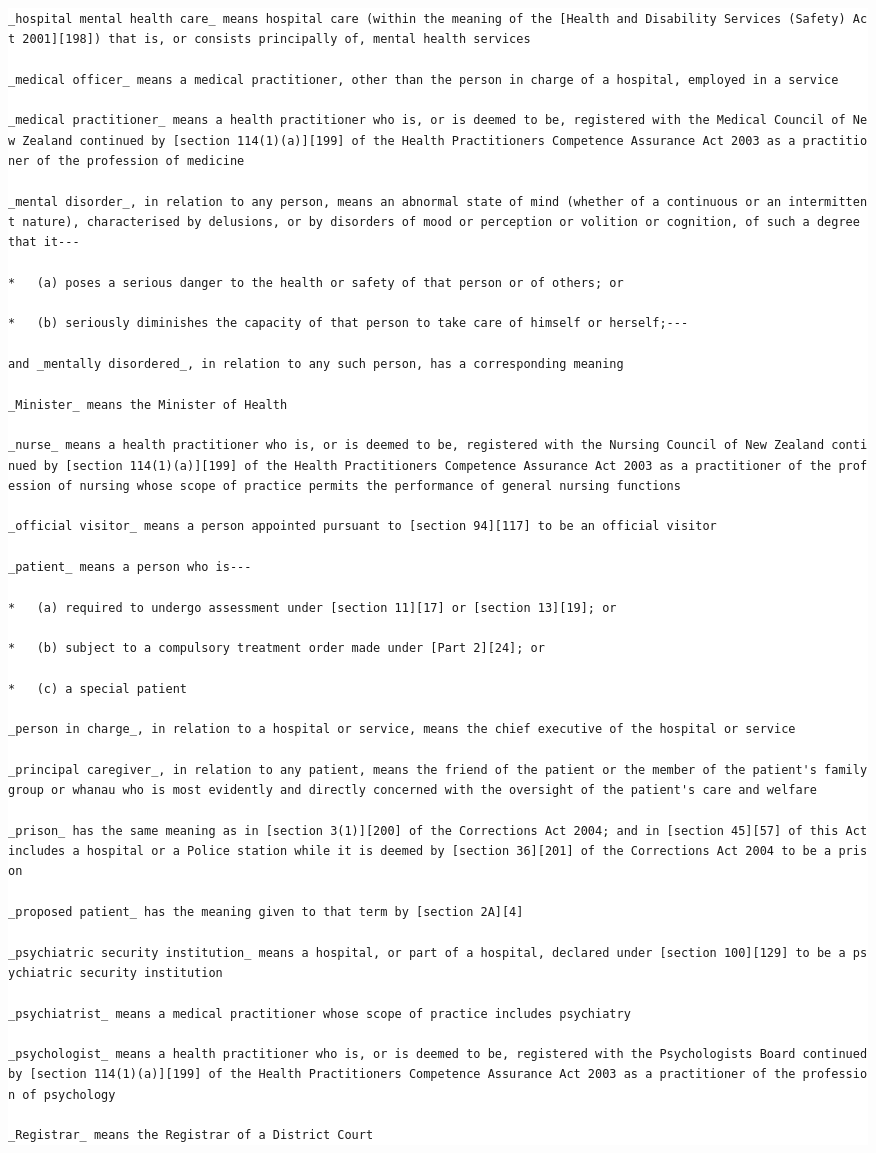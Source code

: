     _hospital mental health care_ means hospital care (within the meaning of the [Health and Disability Services (Safety) Act 2001][198]) that is, or consists principally of, mental health services
    
    _medical officer_ means a medical practitioner, other than the person in charge of a hospital, employed in a service
    
    _medical practitioner_ means a health practitioner who is, or is deemed to be, registered with the Medical Council of New Zealand continued by [section 114(1)(a)][199] of the Health Practitioners Competence Assurance Act 2003 as a practitioner of the profession of medicine
    
    _mental disorder_, in relation to any person, means an abnormal state of mind (whether of a continuous or an intermittent nature), characterised by delusions, or by disorders of mood or perception or volition or cognition, of such a degree that it---
        
    *   (a) poses a serious danger to the health or safety of that person or of others; or
    
    *   (b) seriously diminishes the capacity of that person to take care of himself or herself;---
    
    and _mentally disordered_, in relation to any such person, has a corresponding meaning
    
    _Minister_ means the Minister of Health
    
    _nurse_ means a health practitioner who is, or is deemed to be, registered with the Nursing Council of New Zealand continued by [section 114(1)(a)][199] of the Health Practitioners Competence Assurance Act 2003 as a practitioner of the profession of nursing whose scope of practice permits the performance of general nursing functions
    
    _official visitor_ means a person appointed pursuant to [section 94][117] to be an official visitor
    
    _patient_ means a person who is---
        
    *   (a) required to undergo assessment under [section 11][17] or [section 13][19]; or
    
    *   (b) subject to a compulsory treatment order made under [Part 2][24]; or
    
    *   (c) a special patient
    
    _person in charge_, in relation to a hospital or service, means the chief executive of the hospital or service
    
    _principal caregiver_, in relation to any patient, means the friend of the patient or the member of the patient's family group or whanau who is most evidently and directly concerned with the oversight of the patient's care and welfare
    
    _prison_ has the same meaning as in [section 3(1)][200] of the Corrections Act 2004; and in [section 45][57] of this Act includes a hospital or a Police station while it is deemed by [section 36][201] of the Corrections Act 2004 to be a prison
    
    _proposed patient_ has the meaning given to that term by [section 2A][4]
    
    _psychiatric security institution_ means a hospital, or part of a hospital, declared under [section 100][129] to be a psychiatric security institution
    
    _psychiatrist_ means a medical practitioner whose scope of practice includes psychiatry
    
    _psychologist_ means a health practitioner who is, or is deemed to be, registered with the Psychologists Board continued by [section 114(1)(a)][199] of the Health Practitioners Competence Assurance Act 2003 as a practitioner of the profession of psychology
    
    _Registrar_ means the Registrar of a District Court
    